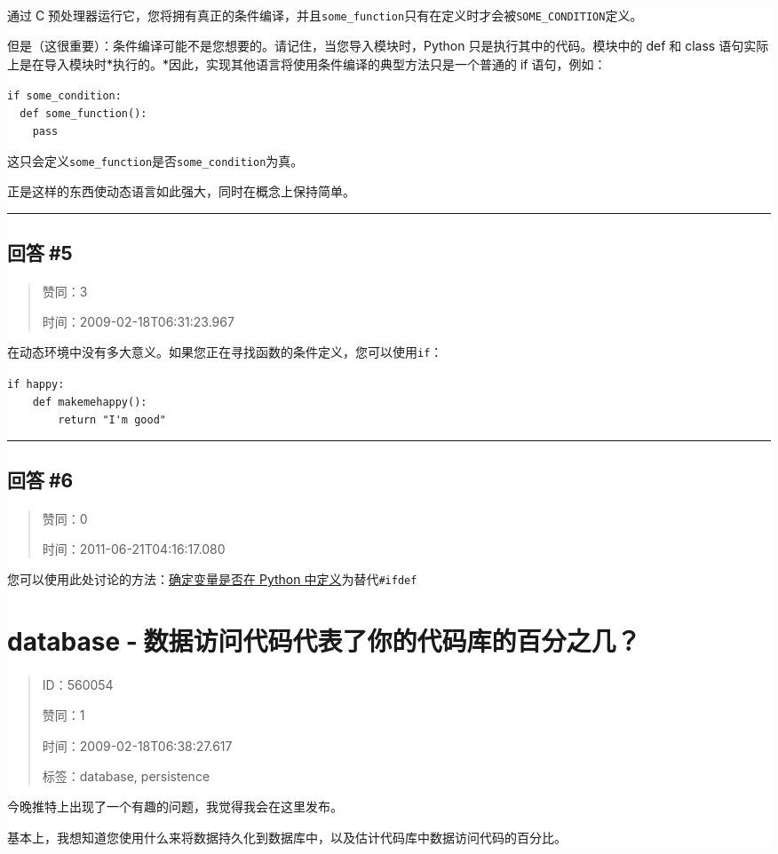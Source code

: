 通过 C 预处理器运行它，您将拥有真正的条件编译，并且`some_function`只有在定义时才会被`SOME_CONDITION`定义。

但是（这很重要）：条件编译可能不是您想要的。请记住，当您导入模块时，Python 只是执行其中的代码。模块中的 def 和 class 语句实际上是在导入模块时*执行的。*因此，实现其他语言将使用条件编译的典型方法只是一个普通的 if 语句，例如：

```
if some_condition:
  def some_function():
    pass 
```

这只会定义`some_function`是否`some_condition`为真。

正是这样的东西使动态语言如此强大，同时在概念上保持简单。

* * *

## 回答 #5

> 赞同：3
> 
> 时间：2009-02-18T06:31:23.967

在动态环境中没有多大意义。如果您正在寻找函数的条件定义，您可以使用`if`：

```
if happy:
    def makemehappy():
        return "I'm good" 
```

* * *

## 回答 #6

> 赞同：0
> 
> 时间：2011-06-21T04:16:17.080

您可以使用此处讨论的方法：[确定变量是否在 Python 中定义](https://stackoverflow.com/questions/1592565/determine-if-variable-is-defined-in-python)为替代`#ifdef`

# database - 数据访问代码代表了你的代码库的百分之几？

> ID：560054
> 
> 赞同：1
> 
> 时间：2009-02-18T06:38:27.617
> 
> 标签：database, persistence

今晚推特上出现了一个有趣的问题，我觉得我会在这里发布。

基本上，我想知道您使用什么来将数据持久化到数据库中，以及估计代码库中数据访问代码的百分比。
